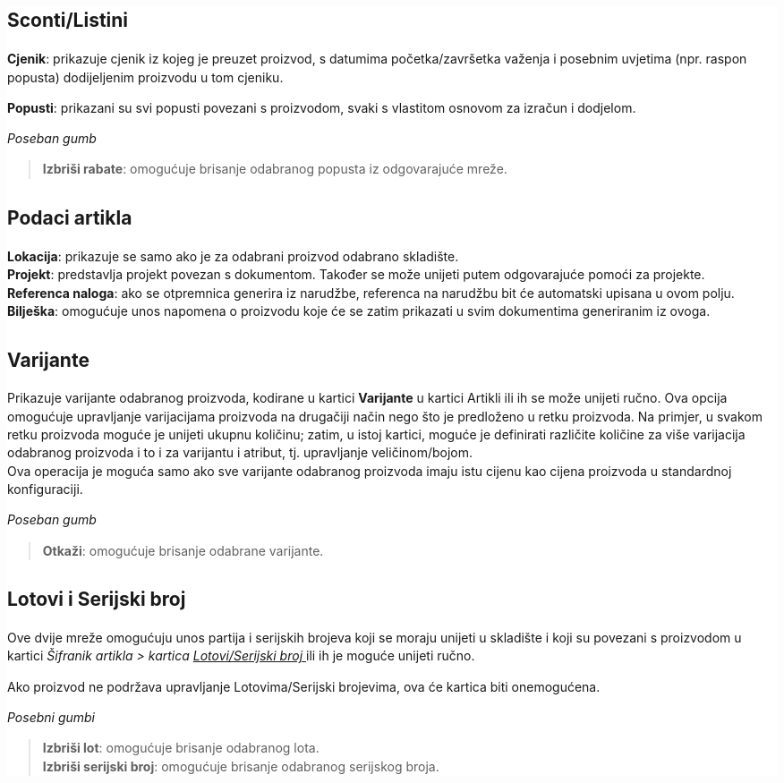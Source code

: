 ## Sconti/Listini

**Cjenik**: prikazuje cjenik iz kojeg je preuzet proizvod, s datumima početka/završetka važenja i posebnim uvjetima (npr. raspon popusta) dodijeljenim proizvodu u tom cjeniku.
  
**Popusti**: prikazani su svi popusti povezani s proizvodom, svaki s vlastitom osnovom za izračun i dodjelom.

*Poseban gumb*

> **Izbriši rabate**: omogućuje brisanje odabranog popusta iz odgovarajuće mreže.


## Podaci artikla

**Lokacija**: prikazuje se samo ako je za odabrani proizvod odabrano skladište.  
**Projekt**: predstavlja projekt povezan s dokumentom. Također se može unijeti putem odgovarajuće pomoći za projekte.  
**Referenca naloga**: ako se otpremnica generira iz narudžbe, referenca na narudžbu bit će automatski upisana u ovom polju.  
**Bilješka**: omogućuje unos napomena o proizvodu koje će se zatim prikazati u svim dokumentima generiranim iz ovoga.


## Varijante 

Prikazuje varijante odabranog proizvoda, kodirane u kartici **Varijante** u kartici Artikli ili ih se može unijeti ručno.
Ova opcija omogućuje upravljanje varijacijama proizvoda na drugačiji način nego što je predloženo u retku proizvoda.
Na primjer, u svakom retku proizvoda moguće je unijeti ukupnu količinu; zatim, u istoj kartici, moguće je definirati različite količine za više varijacija odabranog proizvoda i to i za varijantu i atribut, tj. upravljanje veličinom/bojom.  
Ova operacija je moguća samo ako sve varijante odabranog proizvoda imaju istu cijenu kao cijena proizvoda u standardnoj konfiguraciji.

*Poseban gumb*

> **Otkaži**: omogućuje brisanje odabrane varijante.


## Lotovi i Serijski broj

Ove dvije mreže omogućuju unos partija i serijskih brojeva koji se moraju unijeti u skladište i koji su povezani s proizvodom u kartici *Šifranik artikla > kartica [Lotovi/Serijski broj ](/docs/erp-home/registers/items/create-new-items/item-registry/lots-and-serial-number)* ili ih je moguće unijeti ručno.

Ako proizvod ne podržava upravljanje Lotovima/Serijski brojevima, ova će kartica biti onemogućena.

*Posebni gumbi*

> **Izbriši lot**: omogućuje brisanje odabranog lota.  
> **Izbriši serijski broj**: omogućuje brisanje odabranog serijskog broja.
